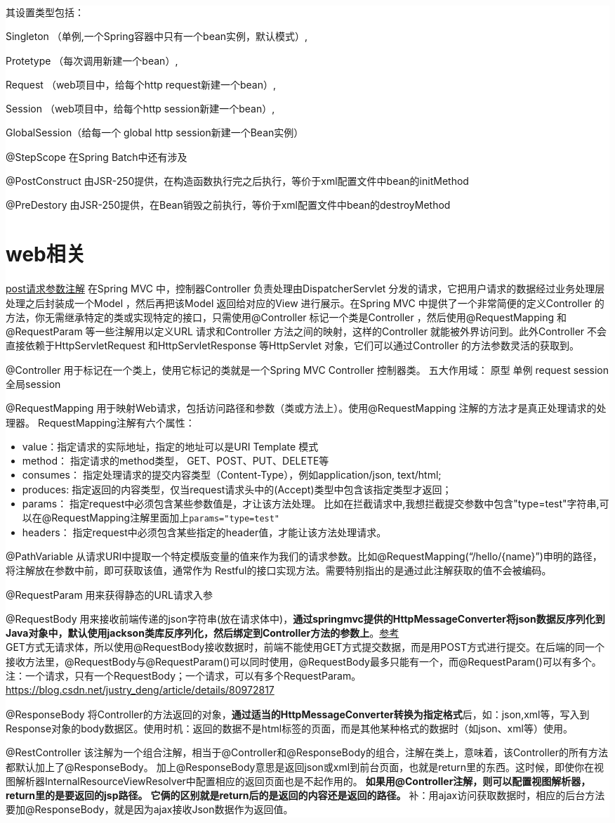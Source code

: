 其设置类型包括：

Singleton （单例,一个Spring容器中只有一个bean实例，默认模式）,

Protetype （每次调用新建一个bean）,

Request （web项目中，给每个http request新建一个bean）,

Session （web项目中，给每个http session新建一个bean）,

GlobalSession（给每一个 global http session新建一个Bean实例）

@StepScope 在Spring Batch中还有涉及

@PostConstruct 由JSR-250提供，在构造函数执行完之后执行，等价于xml配置文件中bean的initMethod

@PreDestory 由JSR-250提供，在Bean销毁之前执行，等价于xml配置文件中bean的destroyMethod

# web相关
[post请求参数注解](https://www.cnblogs.com/cashew/p/8978589.html)
在Spring MVC 中，控制器Controller 负责处理由DispatcherServlet 分发的请求，它把用户请求的数据经过业务处理层处理之后封装成一个Model ，然后再把该Model 返回给对应的View 进行展示。在Spring MVC 中提供了一个非常简便的定义Controller 的方法，你无需继承特定的类或实现特定的接口，只需使用@Controller 标记一个类是Controller ，然后使用@RequestMapping 和@RequestParam 等一些注解用以定义URL 请求和Controller 方法之间的映射，这样的Controller 就能被外界访问到。此外Controller 不会直接依赖于HttpServletRequest 和HttpServletResponse 等HttpServlet 对象，它们可以通过Controller 的方法参数灵活的获取到。

@Controller 用于标记在一个类上，使用它标记的类就是一个Spring MVC Controller 控制器类。
五大作用域： 原型 单例 request session 全局session

@RequestMapping 用于映射Web请求，包括访问路径和参数（类或方法上）。使用@RequestMapping 注解的方法才是真正处理请求的处理器。
RequestMapping注解有六个属性：
- value：指定请求的实际地址，指定的地址可以是URI Template 模式
- method： 指定请求的method类型， GET、POST、PUT、DELETE等
- consumes： 指定处理请求的提交内容类型（Content-Type），例如application/json, text/html;
- produces: 指定返回的内容类型，仅当request请求头中的(Accept)类型中包含该指定类型才返回；
- params： 指定request中必须包含某些参数值是，才让该方法处理。
比如在拦截请求中,我想拦截提交参数中包含"type=test"字符串,可以在@RequestMapping注解里面加上`params="type=test"`
- headers： 指定request中必须包含某些指定的header值，才能让该方法处理请求。

@PathVariable 从请求URI中提取一个特定模版变量的值来作为我们的请求参数。比如@RequestMapping(“/hello/{name}”)申明的路径，将注解放在参数中前，即可获取该值，通常作为
Restful的接口实现方法。需要特别指出的是通过此注解获取的值不会被编码。

@RequestParam 用来获得静态的URL请求入参

@RequestBody 用来接收前端传递的json字符串(放在请求体中)，**通过springmvc提供的HttpMessageConverter将json数据反序列化到Java对象中，默认使用jackson类库反序列化，然后绑定到Controller方法的参数上**。[参考](https://www.cnblogs.com/classmethond/p/10800493.html)    
GET方式无请求体，所以使用@RequestBody接收数据时，前端不能使用GET方式提交数据，而是用POST方式进行提交。在后端的同一个接收方法里，@RequestBody与@RequestParam()可以同时使用，@RequestBody最多只能有一个，而@RequestParam()可以有多个。
注：一个请求，只有一个RequestBody；一个请求，可以有多个RequestParam。
https://blog.csdn.net/justry_deng/article/details/80972817

@ResponseBody 将Controller的方法返回的对象，**通过适当的HttpMessageConverter转换为指定格式**后，如：json,xml等，写入到Response对象的body数据区。使用时机：返回的数据不是html标签的页面，而是其他某种格式的数据时（如json、xml等）使用。

@RestController 该注解为一个组合注解，相当于@Controller和@ResponseBody的组合，注解在类上，意味着，该Controller的所有方法都默认加上了@ResponseBody。
加上@ResponseBody意思是返回json或xml到前台页面，也就是return里的东西。这时候，即使你在视图解析器InternalResourceViewResolver中配置相应的返回页面也是不起作用的。
**如果用@Controller注解，则可以配置视图解析器，return里的是要返回的jsp路径。**
**它俩的区别就是return后的是返回的内容还是返回的路径。**
补：用ajax访问获取数据时，相应的后台方法要加@ResponseBody，就是因为ajax接收Json数据作为返回值。
